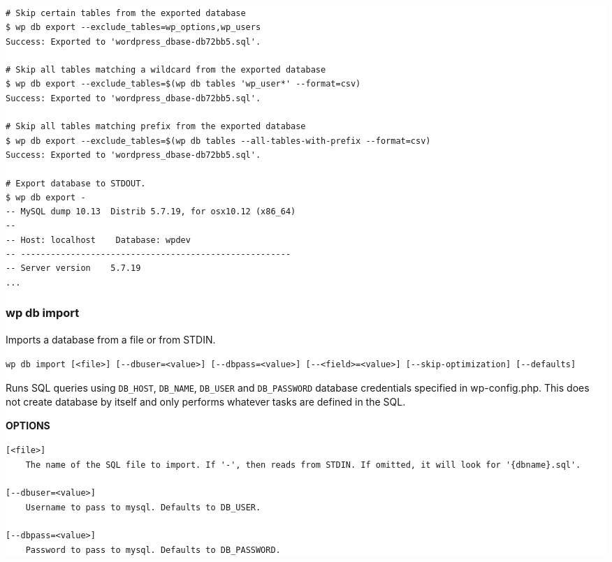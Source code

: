     # Skip certain tables from the exported database
    $ wp db export --exclude_tables=wp_options,wp_users
    Success: Exported to 'wordpress_dbase-db72bb5.sql'.

    # Skip all tables matching a wildcard from the exported database
    $ wp db export --exclude_tables=$(wp db tables 'wp_user*' --format=csv)
    Success: Exported to 'wordpress_dbase-db72bb5.sql'.

    # Skip all tables matching prefix from the exported database
    $ wp db export --exclude_tables=$(wp db tables --all-tables-with-prefix --format=csv)
    Success: Exported to 'wordpress_dbase-db72bb5.sql'.

    # Export database to STDOUT.
    $ wp db export -
    -- MySQL dump 10.13  Distrib 5.7.19, for osx10.12 (x86_64)
    --
    -- Host: localhost    Database: wpdev
    -- ------------------------------------------------------
    -- Server version    5.7.19
    ...



### wp db import

Imports a database from a file or from STDIN.

~~~
wp db import [<file>] [--dbuser=<value>] [--dbpass=<value>] [--<field>=<value>] [--skip-optimization] [--defaults]
~~~

Runs SQL queries using `DB_HOST`, `DB_NAME`, `DB_USER` and
`DB_PASSWORD` database credentials specified in wp-config.php. This
does not create database by itself and only performs whatever tasks are
defined in the SQL.

**OPTIONS**

	[<file>]
		The name of the SQL file to import. If '-', then reads from STDIN. If omitted, it will look for '{dbname}.sql'.

	[--dbuser=<value>]
		Username to pass to mysql. Defaults to DB_USER.

	[--dbpass=<value>]
		Password to pass to mysql. Defaults to DB_PASSWORD.
